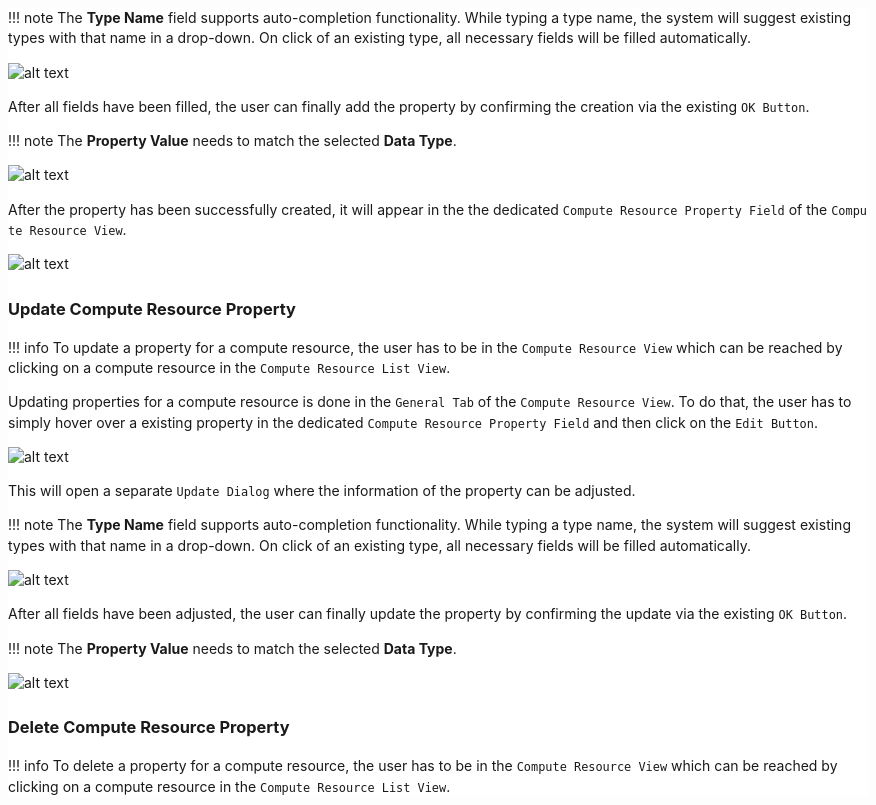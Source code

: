 !!! note 
	The **Type Name** field supports auto-completion functionality. While typing a type name, the system will suggest existing types with that name in a drop-down. On click of an existing type, all necessary fields will be filled automatically.

![alt text](./../images/compute_resource/Add_Compute_Resource_Property_-_Step_2.PNG "Dialog structure")

After all fields have been filled, the user can finally add the property by confirming the creation via the existing ``OK Button``.

!!! note 
	The **Property Value** needs to match the selected **Data Type**.

![alt text](./../images/compute_resource/Add_Compute_Resource_Property_-_Step_3.PNG "Confirm creation")

After the property has been successfully created, it will appear in the the dedicated ``Compute Resource Property Field`` of the ``Compute Resource View``.

![alt text](./../images/compute_resource/Add_Compute_Resource_Property_-_Step_4.PNG "Verify creation")

### Update Compute Resource Property

!!! info 
    To update a property for a compute resource,  the user has to be in the ``Compute Resource View`` which can be reached by clicking on a compute resource in the ``Compute Resource List View``.
	
Updating properties for a compute resource is done in the ``General Tab`` of the ``Compute Resource View``. To do that, the user has to simply hover over a existing property in the dedicated ``Compute Resource Property Field`` and then click on the ``Edit Button``.

![alt text](./../images/compute_resource/Update_Compute_Resource_Property_-_Step_1.PNG "Open Property Dialog")

This will open a separate ``Update Dialog`` where the information of the property can be adjusted.

!!! note 
	The **Type Name** field supports auto-completion functionality. While typing a type name, the system will suggest existing types with that name in a drop-down. On click of an existing type, all necessary fields will be filled automatically.

![alt text](./../images/compute_resource/Update_Compute_Resource_Property_-_Step_2.PNG "Dialog structure")

After all fields have been adjusted, the user can finally update the property by confirming the update via the existing ``OK Button``.

!!! note 
	The **Property Value** needs to match the selected **Data Type**.

![alt text](./../images/compute_resource/Update_Compute_Resource_Property_-_Step_3.PNG "Confirm update")

### Delete Compute Resource Property

!!! info 
    To delete a property for a compute resource,  the user has to be in the ``Compute Resource View`` which can be reached by clicking on a compute resource in the ``Compute Resource List View``.
	